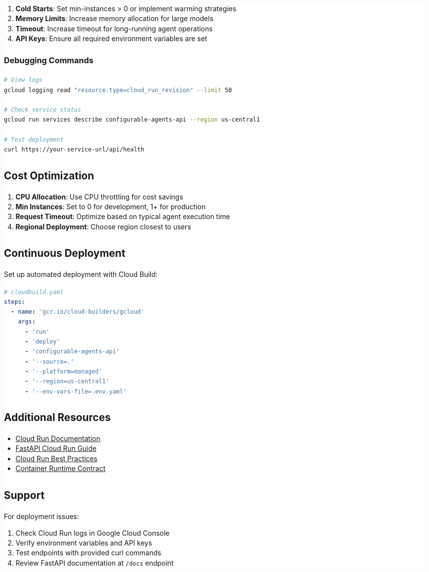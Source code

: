 1. **Cold Starts**: Set min-instances > 0 or implement warming strategies
2. **Memory Limits**: Increase memory allocation for large models
3. **Timeout**: Increase timeout for long-running agent operations
4. **API Keys**: Ensure all required environment variables are set

### Debugging Commands
```bash
# View logs
gcloud logging read "resource.type=cloud_run_revision" --limit 50

# Check service status
gcloud run services describe configurable-agents-api --region us-central1

# Test deployment
curl https://your-service-url/api/health
```

## Cost Optimization

1. **CPU Allocation**: Use CPU throttling for cost savings
2. **Min Instances**: Set to 0 for development, 1+ for production
3. **Request Timeout**: Optimize based on typical agent execution time
4. **Regional Deployment**: Choose region closest to users

## Continuous Deployment

Set up automated deployment with Cloud Build:

```yaml
# cloudbuild.yaml
steps:
  - name: 'gcr.io/cloud-builders/gcloud'
    args:
      - 'run'
      - 'deploy'
      - 'configurable-agents-api'
      - '--source=.'
      - '--platform=managed'
      - '--region=us-central1'
      - '--env-vars-file=.env.yaml'
```

## Additional Resources

- [Cloud Run Documentation](https://cloud.google.com/run/docs)
- [FastAPI Cloud Run Guide](https://cloud.google.com/run/docs/quickstarts/build-and-deploy/deploy-python-service)
- [Cloud Run Best Practices](https://cloud.google.com/run/docs/best-practices)
- [Container Runtime Contract](https://cloud.google.com/run/docs/container-contract)

## Support

For deployment issues:
1. Check Cloud Run logs in Google Cloud Console
2. Verify environment variables and API keys
3. Test endpoints with provided curl commands
4. Review FastAPI documentation at `/docs` endpoint
